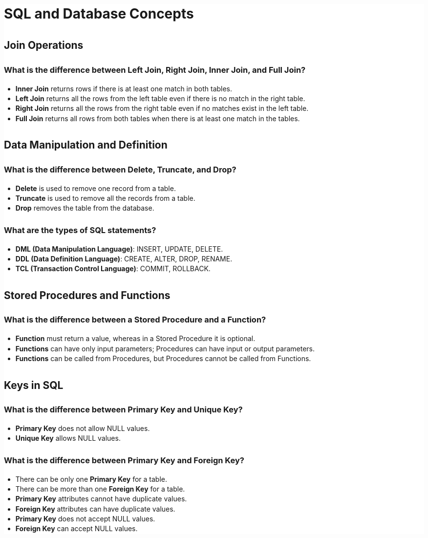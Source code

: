 # SQL and Database Concepts

## Join Operations

### What is the difference between Left Join, Right Join, Inner Join, and Full Join?
- **Inner Join** returns rows if there is at least one match in both tables.
- **Left Join** returns all the rows from the left table even if there is no match in the right table.
- **Right Join** returns all the rows from the right table even if no matches exist in the left table.
- **Full Join** returns all rows from both tables when there is at least one match in the tables.

## Data Manipulation and Definition

### What is the difference between Delete, Truncate, and Drop?
- **Delete** is used to remove one record from a table.
- **Truncate** is used to remove all the records from a table.
- **Drop** removes the table from the database.

### What are the types of SQL statements?
- **DML (Data Manipulation Language)**: INSERT, UPDATE, DELETE.
- **DDL (Data Definition Language)**: CREATE, ALTER, DROP, RENAME.
- **TCL (Transaction Control Language)**: COMMIT, ROLLBACK.

## Stored Procedures and Functions

### What is the difference between a Stored Procedure and a Function?
- **Function** must return a value, whereas in a Stored Procedure it is optional.
- **Functions** can have only input parameters; Procedures can have input or output parameters.
- **Functions** can be called from Procedures, but Procedures cannot be called from Functions.

## Keys in SQL

### What is the difference between Primary Key and Unique Key?
- **Primary Key** does not allow NULL values.
- **Unique Key** allows NULL values.

### What is the difference between Primary Key and Foreign Key?
- There can be only one **Primary Key** for a table.
- There can be more than one **Foreign Key** for a table.
- **Primary Key** attributes cannot have duplicate values.
- **Foreign Key** attributes can have duplicate values.
- **Primary Key** does not accept NULL values.
- **Foreign Key** can accept NULL values.
